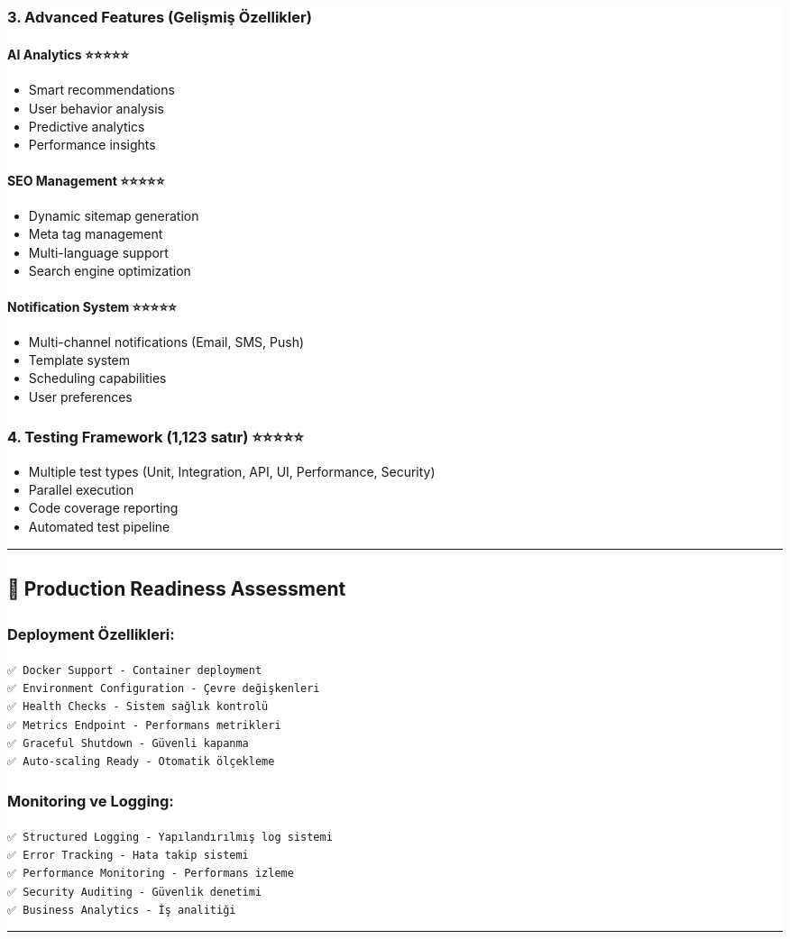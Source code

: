 ### **3. Advanced Features (Gelişmiş Özellikler)**
#### **AI Analytics** ⭐⭐⭐⭐⭐
- Smart recommendations
- User behavior analysis
- Predictive analytics
- Performance insights

#### **SEO Management** ⭐⭐⭐⭐⭐
- Dynamic sitemap generation
- Meta tag management
- Multi-language support
- Search engine optimization

#### **Notification System** ⭐⭐⭐⭐⭐
- Multi-channel notifications (Email, SMS, Push)
- Template system
- Scheduling capabilities
- User preferences

### **4. Testing Framework** (1,123 satır) ⭐⭐⭐⭐⭐
- Multiple test types (Unit, Integration, API, UI, Performance, Security)
- Parallel execution
- Code coverage reporting
- Automated test pipeline

---

## 🚀 **Production Readiness Assessment**

### **Deployment Özellikleri:**
```
✅ Docker Support - Container deployment
✅ Environment Configuration - Çevre değişkenleri
✅ Health Checks - Sistem sağlık kontrolü
✅ Metrics Endpoint - Performans metrikleri
✅ Graceful Shutdown - Güvenli kapanma
✅ Auto-scaling Ready - Otomatik ölçekleme
```

### **Monitoring ve Logging:**
```
✅ Structured Logging - Yapılandırılmış log sistemi
✅ Error Tracking - Hata takip sistemi
✅ Performance Monitoring - Performans izleme
✅ Security Auditing - Güvenlik denetimi
✅ Business Analytics - İş analitiği
```

---
